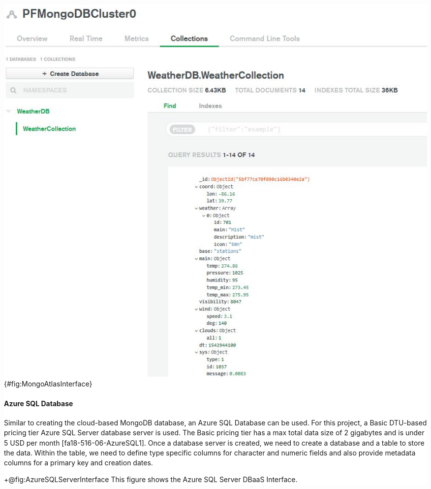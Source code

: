 ![MongoAtlasInterface](images/FA18-516-06_MongoDB.JPG){#fig:MongoAtlasInterface}


#### Azure SQL Database

Similar to creating the cloud-based MongoDB database, an Azure SQL Database can be used. For this project, a Basic DTU-based pricing tier Azure SQL Server database server is used. The Basic pricing tier has a max total data size of 2 gigabytes and is under 5 USD per month [fa18-516-06-AzureSQL1]. Once a database server is created, we need to create a database and a table to store the data. Within the table, we need to define type specific columns for character and numeric fields and also provide metadata columns for a primary key and creation dates.


+@fig:AzureSQLServerInterface This figure shows the Azure SQL Server DBaaS Interface. 
